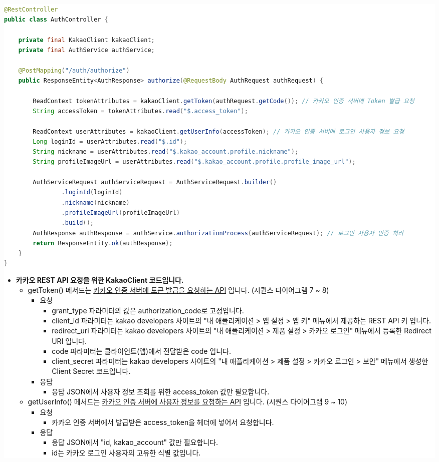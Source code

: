 ```java
@RestController
public class AuthController {

    private final KakaoClient kakaoClient;
    private final AuthService authService;

    @PostMapping("/auth/authorize")
    public ResponseEntity<AuthResponse> authorize(@RequestBody AuthRequest authRequest) {

        ReadContext tokenAttributes = kakaoClient.getToken(authRequest.getCode()); // 카카오 인증 서버에 Token 발급 요청
        String accessToken = tokenAttributes.read("$.access_token");

        ReadContext userAttributes = kakaoClient.getUserInfo(accessToken); // 카카오 인증 서버에 로그인 사용자 정보 요청
        Long loginId = userAttributes.read("$.id");
        String nickname = userAttributes.read("$.kakao_account.profile.nickname");
        String profileImageUrl = userAttributes.read("$.kakao_account.profile.profile_image_url");

        AuthServiceRequest authServiceRequest = AuthServiceRequest.builder()
                .loginId(loginId)
                .nickname(nickname)
                .profileImageUrl(profileImageUrl)
                .build();
        AuthResponse authResponse = authService.authorizationProcess(authServiceRequest); // 로그인 사용자 인증 처리
        return ResponseEntity.ok(authResponse);
    }
}
```

- **카카오 REST API 요청을 위한 KakaoClient 코드입니다.**
  - getToken() 메서드는 [카카오 인증 서버에 토큰 발급을 요청하는 API](https://developers.kakao.com/docs/latest/ko/kakaologin/rest-api#request-token) 입니다. (시퀀스 다이어그램 7 ~ 8)
    - 요청
      - grant_type 파라미터의 값은 authorization_code로 고정입니다.
      - client_id 파라미터는 kakao developers 사이트의 "내 애플리케이션 > 앱 설정 > 앱 키" 메뉴에서 제공하는 REST API 키 입니다.
      - redirect_uri 파라미터는 kakao developers 사이트의 "내 애플리케이션 > 제품 설정 > 카카오 로그인" 메뉴에서 등록한 Redirect URI 입니다.
      - code 파라미터는 클라이언트(앱)에서 전달받은 code 입니다.
      - client_secret 파라미터는 kakao developers 사이트의 "내 애플리케이션 > 제품 설정 > 카카오 로그인 > 보안" 메뉴에서 생성한 Client Secret 코드입니다.
    - 응답
      - 응답 JSON에서 사용자 정보 조회를 위한 access_token 값만 필요합니다.
  - getUserInfo() 메서드는 [카카오 인증 서버에 사용자 정보를 요청하는 API](https://developers.kakao.com/docs/latest/ko/kakaologin/rest-api#req-user-info) 입니다. (시퀀스 다이어그램 9 ~ 10)
    - 요청
      - 카카오 인증 서버에서 발급받은 access_token을 헤더에 넣어서 요청합니다.
    - 응답
      - 응답 JSON에서 "id, kakao_account" 값만 필요합니다.
      - id는 카카오 로그인 사용자의 고유한 식별 값입니다.
